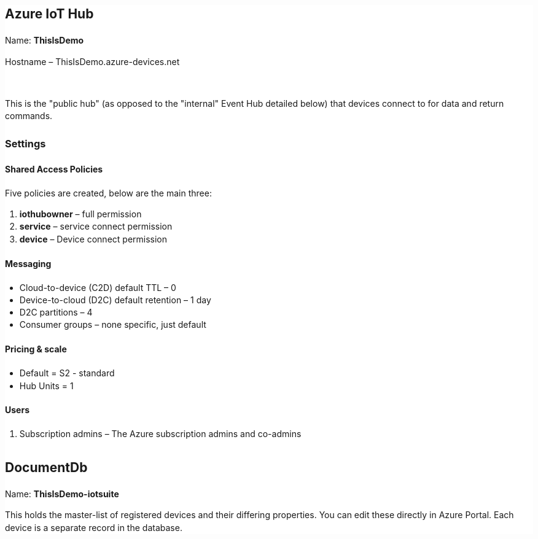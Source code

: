 
## Azure IoT Hub 


Name: **ThisIsDemo**



Hostname – ThisIsDemo.azure-devices.net



<Image to come>



This is the "public hub" (as opposed to the "internal" Event Hub detailed below) that devices connect to for data and return commands.


### Settings 

#### Shared Access Policies 


Five policies are created, below are the main three:


1. **iothubowner** – full permission
2. **service** – service connect permission
3. **device** – Device connect permission


#### <a name="Messaging"></a>Messaging

- Cloud-to-device (C2D) default TTL – 0
- Device-to-cloud (D2C) default retention – 1 day
- D2C partitions – 4
- Consumer groups – none specific, just default


#### Pricing & scale 

- Default = S2 - standard
- Hub Units = 1


#### Users 

1. Subscription admins – The Azure subscription admins and co-admins


## DocumentDb 


Name: **ThisIsDemo-iotsuite**



This holds the master-list of registered devices and their differing properties. You can edit these directly in Azure Portal. Each device is a separate record in the database.


